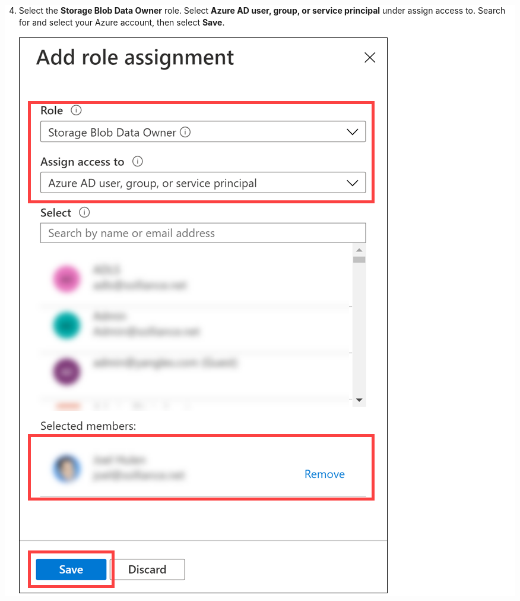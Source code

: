 4. Select the **Storage Blob Data Owner** role. Select **Azure AD user, group, or service principal** under assign access to. Search for and select your Azure account, then select **Save**.

    ![The add role assignment form is configured as described.](media/storage-add-role-assignment.png "Add role assignment")
